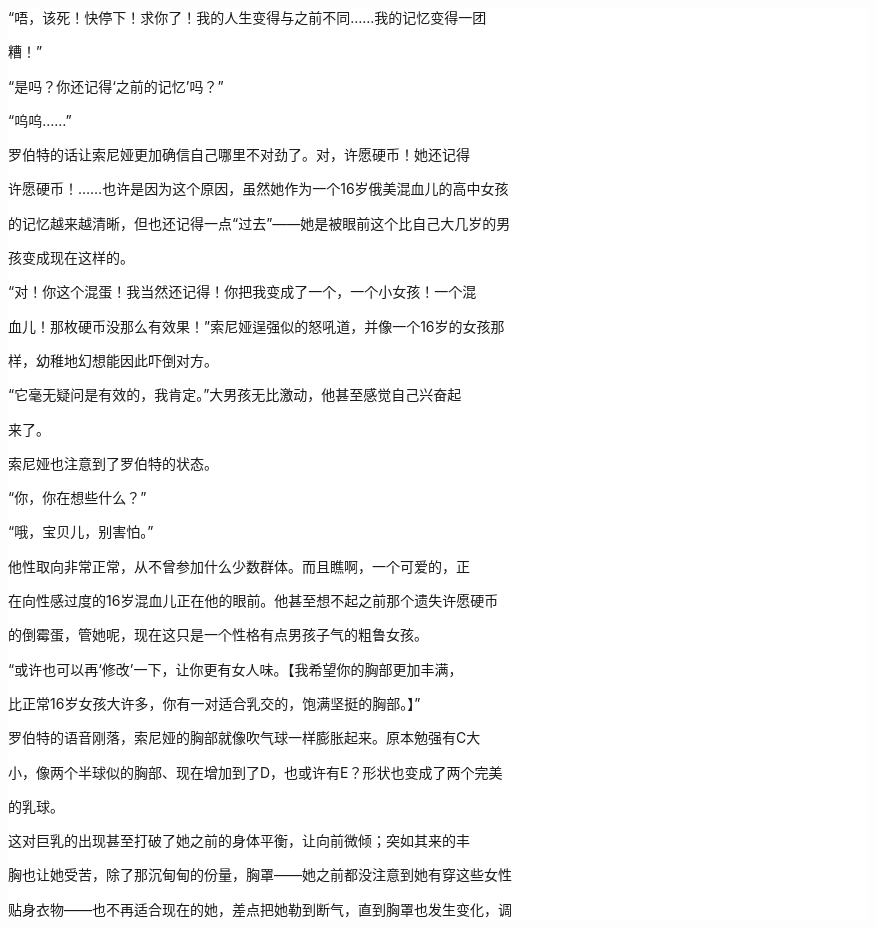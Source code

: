 



“唔，该死！快停下！求你了！我的人生变得与之前不同……我的记忆变得一团

糟！”



“是吗？你还记得‘之前的记忆’吗？”

“呜呜……”



罗伯特的话让索尼娅更加确信自己哪里不对劲了。对，许愿硬币！她还记得

许愿硬币！……也许是因为这个原因，虽然她作为一个16岁俄美混血儿的高中女孩

的记忆越来越清晰，但也还记得一点“过去”——她是被眼前这个比自己大几岁的男

孩变成现在这样的。



“对！你这个混蛋！我当然还记得！你把我变成了一个，一个小女孩！一个混

血儿！那枚硬币没那么有效果！”索尼娅逞强似的怒吼道，并像一个16岁的女孩那

样，幼稚地幻想能因此吓倒对方。

“它毫无疑问是有效的，我肯定。”大男孩无比激动，他甚至感觉自己兴奋起

来了。

索尼娅也注意到了罗伯特的状态。



“你，你在想些什么？”



“哦，宝贝儿，别害怕。”

他性取向非常正常，从不曾参加什么少数群体。而且瞧啊，一个可爱的，正

在向性感过度的16岁混血儿正在他的眼前。他甚至想不起之前那个遗失许愿硬币

的倒霉蛋，管她呢，现在这只是一个性格有点男孩子气的粗鲁女孩。



“或许也可以再‘修改’一下，让你更有女人味。【我希望你的胸部更加丰满，

比正常16岁女孩大许多，你有一对适合乳交的，饱满坚挺的胸部。】”



罗伯特的语音刚落，索尼娅的胸部就像吹气球一样膨胀起来。原本勉强有C大

小，像两个半球似的胸部、现在增加到了D，也或许有E？形状也变成了两个完美

的乳球。

这对巨乳的出现甚至打破了她之前的身体平衡，让向前微倾；突如其来的丰

胸也让她受苦，除了那沉甸甸的份量，胸罩——她之前都没注意到她有穿这些女性

贴身衣物——也不再适合现在的她，差点把她勒到断气，直到胸罩也发生变化，调

